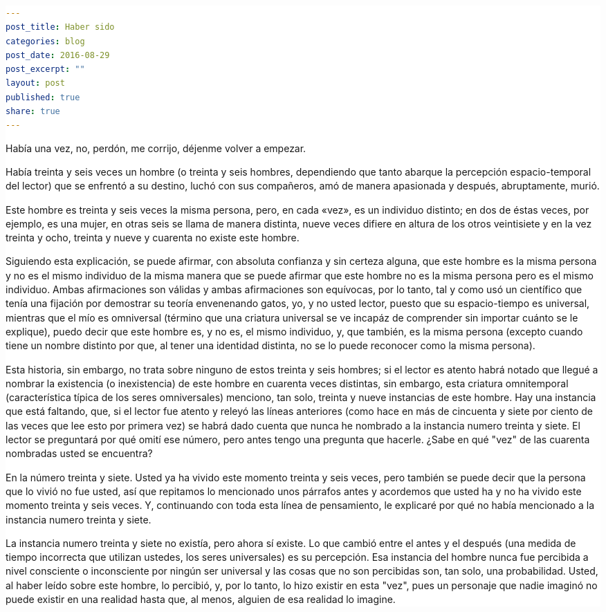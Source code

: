 ```yaml
---
post_title: Haber sido
categories: blog
post_date: 2016-08-29
post_excerpt: ""
layout: post
published: true
share: true
---
```

Había una vez, no, perdón, me corrijo, déjenme volver a empezar.

Había treinta y seis veces un hombre (o treinta y seis hombres, dependiendo que tanto abarque la percepción espacio-temporal del lector) que se enfrentó a su destino, luchó con sus compañeros, amó de manera apasionada y después, abruptamente, murió.

Este hombre es treinta y seis veces la misma persona, pero, en cada «vez», es un individuo distinto; en dos de éstas veces, por ejemplo, es una mujer, en otras seis se llama de manera distinta, nueve veces difiere en altura de los otros veintisiete y en la vez treinta y ocho, treinta y nueve y cuarenta no existe este hombre.

Siguiendo esta explicación, se puede afirmar, con absoluta confianza y sin certeza alguna, que este hombre es la misma persona y no es el mismo individuo de la misma manera que se puede afirmar que este hombre no es la misma persona pero es el mismo individuo. Ambas afirmaciones son válidas y ambas afirmaciones son equívocas, por lo tanto, tal y como usó un científico que tenía una fijación por demostrar su teoría envenenando gatos, yo, y no usted lector, puesto que su espacio-tiempo es universal, mientras que el mío es omniversal (término que una criatura universal se ve incapáz de comprender sin importar cuánto se le explique), puedo decir que este hombre es, y no es, el mismo individuo, y, que también, es la misma persona (excepto cuando tiene un nombre distinto por que, al tener una identidad distinta, no se lo puede reconocer como la misma persona).

Esta historia, sin embargo, no trata sobre ninguno de estos treinta y seis hombres; si el lector es atento habrá notado que llegué a nombrar la existencia (o inexistencia) de este hombre en cuarenta veces distintas, sin embargo, esta criatura omnitemporal (característica típica de los seres omniversales) menciono, tan solo, treinta y nueve instancias de este hombre. Hay una instancia que está faltando, que, si el lector fue atento y releyó las líneas anteriores (como hace en más de cincuenta y siete por ciento de las veces que lee esto por primera vez) se habrá dado cuenta que nunca he nombrado a la instancia numero treinta y siete. El lector se preguntará por qué omití ese número, pero antes tengo una pregunta que hacerle. ¿Sabe en qué "vez" de las cuarenta nombradas usted se encuentra?

En la número treinta y siete. Usted ya ha vivido este momento treinta y seis veces, pero también se puede decir que la persona que lo vivió no fue usted, así que repitamos lo mencionado unos párrafos antes y acordemos que usted ha y no ha vivido este momento treinta y seis veces. Y, continuando con toda esta línea de pensamiento, le explicaré por qué no había mencionado a la instancia numero treinta y siete.

La instancia numero treinta y siete no existía, pero ahora sí existe. Lo que cambió entre el antes y el después (una medida de tiempo incorrecta que utilizan ustedes, los seres universales) es su percepción. Esa instancia del hombre nunca fue percibida a nivel consciente o inconsciente por ningún ser universal y las cosas que no son percibidas son, tan solo, una probabilidad. Usted, al haber leído sobre este hombre, lo percibió, y, por lo tanto, lo hizo existir en esta "vez", pues un personaje que nadie imaginó no puede existir en una realidad hasta que, al menos, alguien de esa realidad lo imagine.
